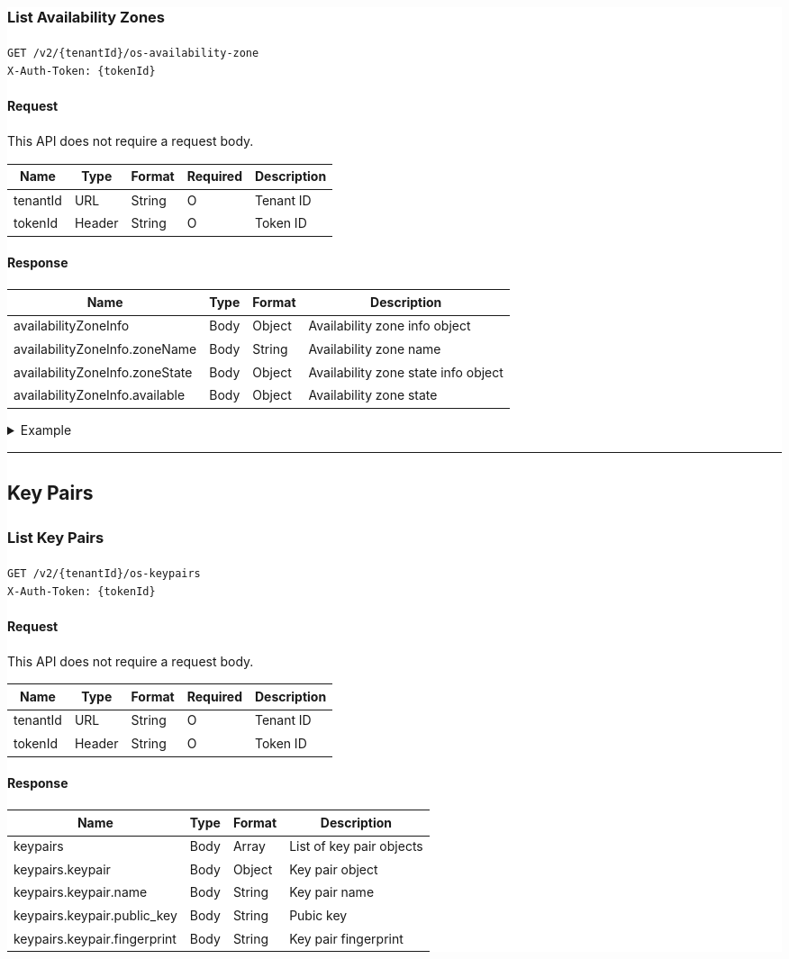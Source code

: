 ### List Availability Zones

```
GET /v2/{tenantId}/os-availability-zone
X-Auth-Token: {tokenId}
```

#### Request
This API does not require a request body.

| Name | Type | Format | Required | Description |
|---|---|---|---|---|
| tenantId | URL | String | O | Tenant ID |
| tokenId | Header | String | O | Token ID |

#### Response
| Name | Type | Format | Description |
|---|---|---|---|
| availabilityZoneInfo | Body | Object | Availability zone info object |
| availabilityZoneInfo.zoneName | Body | String | Availability zone name |
| availabilityZoneInfo.zoneState | Body | Object | Availability zone state info object |
| availabilityZoneInfo.available | Body | Object | Availability zone state |

<details><summary>Example</summary></details>

---

## Key Pairs

### List Key Pairs
```
GET /v2/{tenantId}/os-keypairs
X-Auth-Token: {tokenId}
```

#### Request
This API does not require a request body.

| Name | Type | Format | Required | Description |
|---|---|---|---|---|
| tenantId | URL | String | O | Tenant ID |
| tokenId | Header | String | O | Token ID |

#### Response

| Name | Type | Format | Description |
|---|---|---|---|
| keypairs | Body | Array | List of key pair objects |
| keypairs.keypair | Body | Object | Key pair object |
| keypairs.keypair.name | Body | String | Key pair name |
| keypairs.keypair.public_key | Body | String | Pubic key |
| keypairs.keypair.fingerprint | Body | String | Key pair fingerprint |
